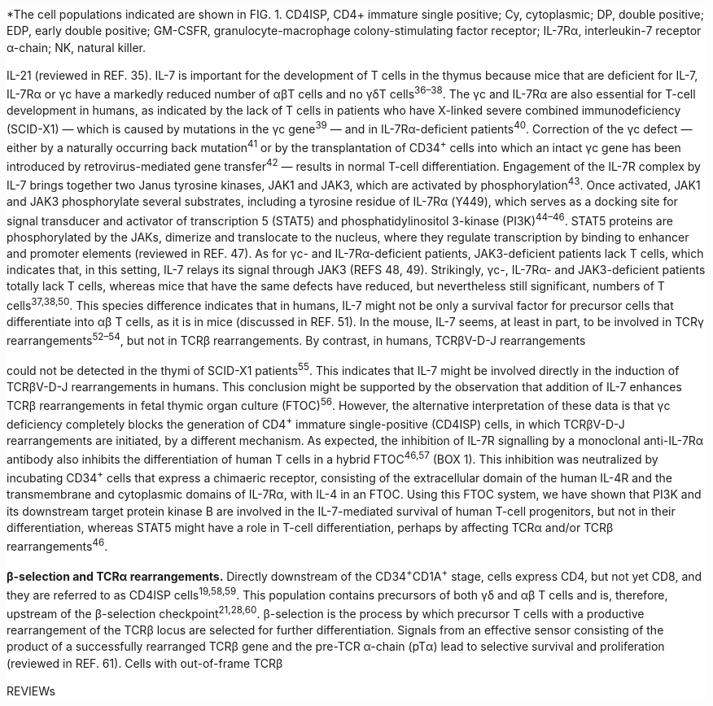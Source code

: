 *The cell populations indicated are shown in FIG. 1. CD4ISP, CD4+ immature single positive; Cy, cytoplasmic; DP, double positive; EDP, early double positive; GM-CSFR, granulocyte-macrophage colony-stimulating factor receptor; IL-7Rα, interleukin-7 receptor α-chain; NK, natural killer.

IL-21 (reviewed in REF. 35). IL-7 is important for the development of T cells in the thymus because mice that are deficient for IL-7, IL-7Rα or γc have a markedly reduced number of αβT cells and no γδT cells<sup>36–38</sup>. The γc and IL-7Rα are also essential for T-cell development in humans, as indicated by the lack of T cells in patients who have X-linked severe combined immunodeficiency (SCID-X1) — which is caused by mutations in the γc gene<sup>39</sup> — and in IL-7Rα-deficient patients<sup>40</sup>. Correction of the γc defect — either by a naturally occurring back mutation<sup>41</sup> or by the transplantation of CD34<sup>+</sup> cells into which an intact γc gene has been introduced by retrovirus-mediated gene transfer<sup>42</sup> — results in normal T-cell differentiation. Engagement of the IL-7R complex by IL-7 brings together two Janus tyrosine kinases, JAK1 and JAK3, which are activated by phosphorylation<sup>43</sup>. Once activated, JAK1 and JAK3 phosphorylate several substrates, including a tyrosine residue of IL-7Rα (Y449), which serves as a docking site for signal transducer and activator of transcription 5 (STAT5) and phosphatidylinositol 3-kinase (PI3K)<sup>44–46</sup>. STAT5 proteins are phosphorylated by the JAKs, dimerize and translocate to the nucleus, where they regulate transcription by binding to enhancer and promoter elements (reviewed in REF. 47). As for γc- and IL-7Rα-deficient patients, JAK3-deficient patients lack T cells, which indicates that, in this setting, IL-7 relays its signal through JAK3 (REFS 48, 49). Strikingly, γc-, IL-7Rα- and JAK3-deficient patients totally lack T cells, whereas mice that have the same defects have reduced, but nevertheless still significant, numbers of T cells<sup>37,38,50</sup>. This species difference indicates that in humans, IL-7 might not be only a survival factor for precursor cells that differentiate into αβ T cells, as it is in mice (discussed in REF. 51). In the mouse, IL-7 seems, at least in part, to be involved in TCRγ rearrangements<sup>52–54</sup>, but not in TCRβ rearrangements. By contrast, in humans, TCRβV-D-J rearrangements

could not be detected in the thymi of SCID-X1 patients<sup>55</sup>. This indicates that IL-7 might be involved directly in the induction of TCRβV-D-J rearrangements in humans. This conclusion might be supported by the observation that addition of IL-7 enhances TCRβ rearrangements in fetal thymic organ culture (FTOC)<sup>56</sup>. However, the alternative interpretation of these data is that γc deficiency completely blocks the generation of CD4<sup>+</sup> immature single-positive (CD4ISP) cells, in which TCRβV-D-J rearrangements are initiated, by a different mechanism. As expected, the inhibition of IL-7R signalling by a monoclonal anti-IL-7Rα antibody also inhibits the differentiation of human T cells in a hybrid FTOC<sup>46,57</sup> (BOX 1). This inhibition was neutralized by incubating CD34<sup>+</sup> cells that express a chimaeric receptor, consisting of the extracellular domain of the human IL-4R and the transmembrane and cytoplasmic domains of IL-7Rα, with IL-4 in an FTOC. Using this FTOC system, we have shown that PI3K and its downstream target protein kinase B are involved in the IL-7-mediated survival of human T-cell progenitors, but not in their differentiation, whereas STAT5 might have a role in T-cell differentiation, perhaps by affecting TCRα and/or TCRβ rearrangements<sup>46</sup>.

**β-selection and TCRα rearrangements.** Directly downstream of the CD34<sup>+</sup>CD1A<sup>+</sup> stage, cells express CD4, but not yet CD8, and they are referred to as CD4ISP cells<sup>19,58,59</sup>. This population contains precursors of both γδ and αβ T cells and is, therefore, upstream of the β-selection checkpoint<sup>21,28,60</sup>. β-selection is the process by which precursor T cells with a productive rearrangement of the TCRβ locus are selected for further differentiation. Signals from an effective sensor consisting of the product of a successfully rearranged TCRβ gene and the pre-TCR α-chain (pTα) lead to selective survival and proliferation (reviewed in REF. 61). Cells with out-of-frame TCRβ

REVIEWs
